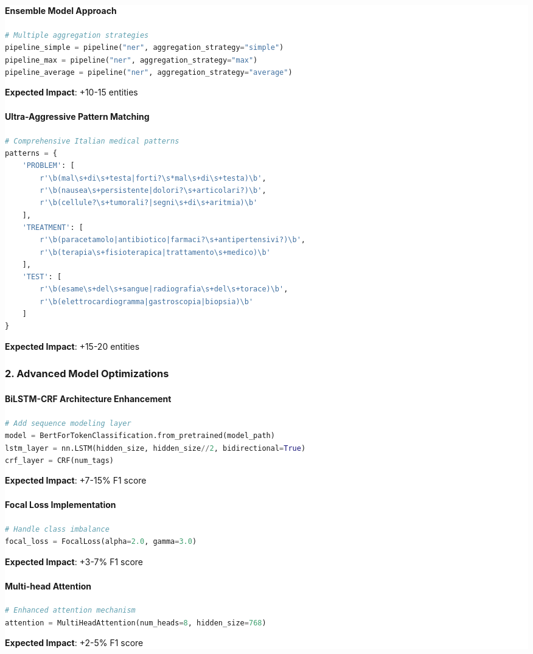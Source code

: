 #### **Ensemble Model Approach**
```python
# Multiple aggregation strategies
pipeline_simple = pipeline("ner", aggregation_strategy="simple")
pipeline_max = pipeline("ner", aggregation_strategy="max") 
pipeline_average = pipeline("ner", aggregation_strategy="average")
```
**Expected Impact**: +10-15 entities

#### **Ultra-Aggressive Pattern Matching**
```python
# Comprehensive Italian medical patterns
patterns = {
    'PROBLEM': [
        r'\b(mal\s+di\s+testa|forti?\s*mal\s+di\s+testa)\b',
        r'\b(nausea\s+persistente|dolori?\s+articolari?)\b',
        r'\b(cellule?\s+tumorali?|segni\s+di\s+aritmia)\b'
    ],
    'TREATMENT': [
        r'\b(paracetamolo|antibiotico|farmaci?\s+antipertensivi?)\b',
        r'\b(terapia\s+fisioterapica|trattamento\s+medico)\b'
    ],
    'TEST': [
        r'\b(esame\s+del\s+sangue|radiografia\s+del\s+torace)\b',
        r'\b(elettrocardiogramma|gastroscopia|biopsia)\b'
    ]
}
```
**Expected Impact**: +15-20 entities

### **2. Advanced Model Optimizations**

#### **BiLSTM-CRF Architecture Enhancement**
```python
# Add sequence modeling layer
model = BertForTokenClassification.from_pretrained(model_path)
lstm_layer = nn.LSTM(hidden_size, hidden_size//2, bidirectional=True)
crf_layer = CRF(num_tags)
```
**Expected Impact**: +7-15% F1 score

#### **Focal Loss Implementation**
```python
# Handle class imbalance
focal_loss = FocalLoss(alpha=2.0, gamma=3.0)
```
**Expected Impact**: +3-7% F1 score

#### **Multi-head Attention**
```python
# Enhanced attention mechanism
attention = MultiHeadAttention(num_heads=8, hidden_size=768)
```
**Expected Impact**: +2-5% F1 score
